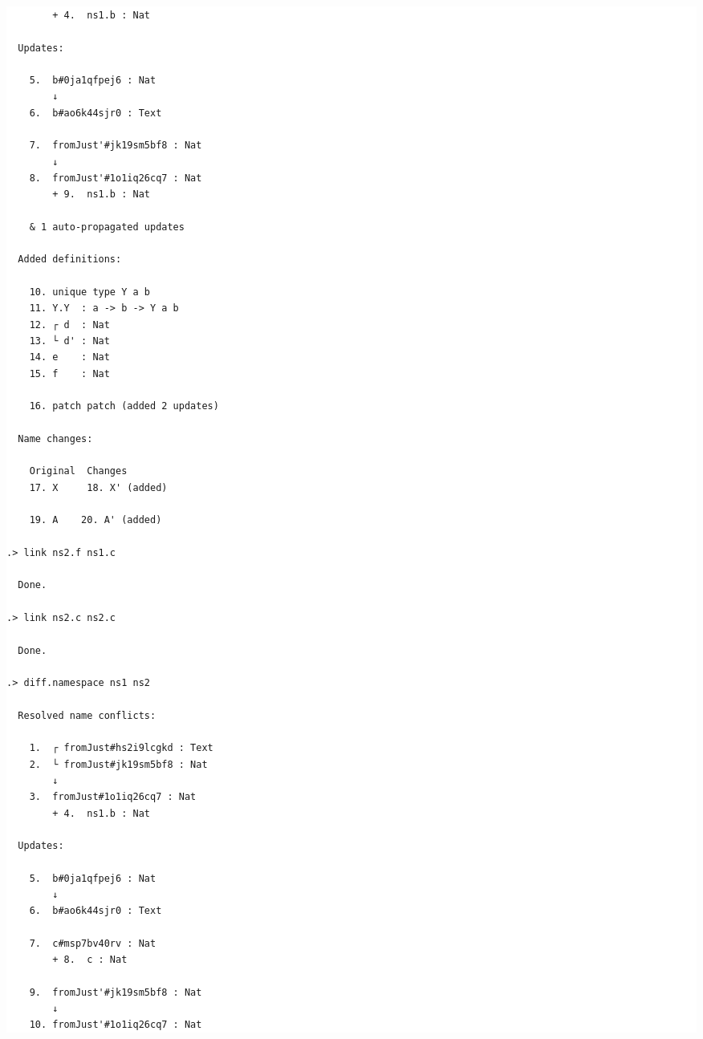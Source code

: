 ```ucm
        + 4.  ns1.b : Nat
  
  Updates:
  
    5.  b#0ja1qfpej6 : Nat
        ↓
    6.  b#ao6k44sjr0 : Text
    
    7.  fromJust'#jk19sm5bf8 : Nat
        ↓
    8.  fromJust'#1o1iq26cq7 : Nat
        + 9.  ns1.b : Nat
  
    & 1 auto-propagated updates
  
  Added definitions:
  
    10. unique type Y a b
    11. Y.Y  : a -> b -> Y a b
    12. ┌ d  : Nat
    13. └ d' : Nat
    14. e    : Nat
    15. f    : Nat
  
    16. patch patch (added 2 updates)
  
  Name changes:
  
    Original  Changes
    17. X     18. X' (added)
    
    19. A    20. A' (added)

.> link ns2.f ns1.c

  Done.

.> link ns2.c ns2.c

  Done.

.> diff.namespace ns1 ns2

  Resolved name conflicts:
  
    1.  ┌ fromJust#hs2i9lcgkd : Text
    2.  └ fromJust#jk19sm5bf8 : Nat
        ↓
    3.  fromJust#1o1iq26cq7 : Nat
        + 4.  ns1.b : Nat
  
  Updates:
  
    5.  b#0ja1qfpej6 : Nat
        ↓
    6.  b#ao6k44sjr0 : Text
    
    7.  c#msp7bv40rv : Nat
        + 8.  c : Nat
    
    9.  fromJust'#jk19sm5bf8 : Nat
        ↓
    10. fromJust'#1o1iq26cq7 : Nat
```